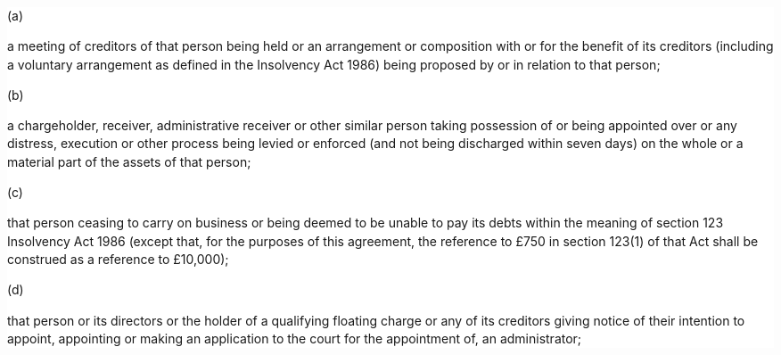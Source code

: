 (a)

</td>

<td style="padding-top: 3mm;">

a meeting of creditors of that person being held or an arrangement or composition with or for the benefit of its creditors (including a voluntary arrangement as defined in the Insolvency Act 1986) being proposed by or in relation to that person;

</td>

</tr>

<tr style="vertical-align: top;">

<td style="padding-top: 3mm;">

(b)

</td>

<td style="padding-top: 3mm;">

a chargeholder, receiver, administrative receiver or other similar person taking possession of or being appointed over or any distress, execution or other process being levied or enforced (and not being discharged within seven days) on the whole or a material part of the assets of that person;

</td>

</tr>

<tr style="vertical-align: top;">

<td style="padding-top: 3mm;">

(c)

</td>

<td style="padding-top: 3mm;">

that person ceasing to carry on business or being deemed to be unable to pay its debts within the meaning of section 123 Insolvency Act 1986 (except that, for the purposes of this agreement, the reference to £750 in section 123(1) of that Act shall be construed as a reference to £10,000);

</td>

</tr>

<tr style="vertical-align: top;">

<td style="padding-top: 3mm;">

(d)

</td>

<td style="padding-top: 3mm;">

that person or its directors or the holder of a qualifying floating charge or any of its creditors giving notice of their intention to appoint, appointing or making an application to the court for the appointment of, an administrator;
